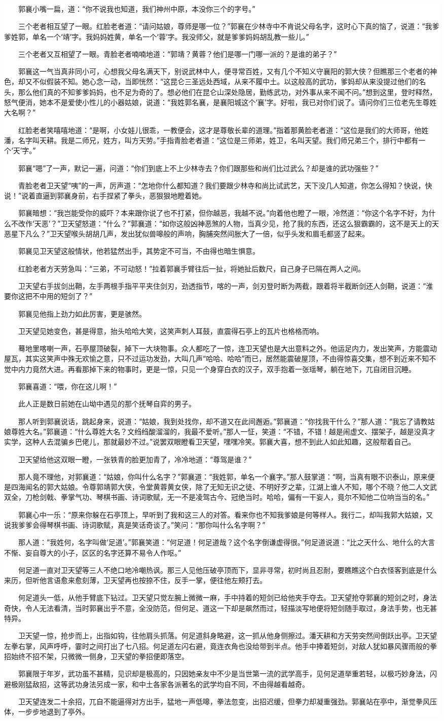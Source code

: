 　　郭襄小嘴一扁，道：“你不说我也知道，我们神州中原，本没你三个的字号。”

　　三个老者相互望了一眼。红脸老者道：“请问姑娘，尊师是哪一位？”郭襄在少林寺中不肯说父母名字，这时心下真的恼了，说道：“我爹爹姓郭，单名一个‘靖’字。我妈妈姓黄，单名一个‘蓉’字。我没师父，就是爹爹妈妈胡乱教一些儿。”

　　三个老者又互相望了一眼。青脸老者喃喃地道：“郭靖？黄蓉？他们是哪一门哪一派的？是谁的弟子？”

　　郭襄这一气当真非同小可，心想我父母名满天下，别说武林中人，便寻常百姓，又有几个不知义守襄阳的郭大侠？但瞧那三个老者的神色，却又不似假装不知。她心念一动，当即恍然：“这昆仑三圣远处西域，从来不履中土。以这般高的武功，爹妈却从来没提过他们的名头，那么他们真的不知爹爹妈妈，也不足为奇的了。想必他们在昆仑山深处隐居，勤练武功，对外事从来不闻不问。”想到这里，登时释然，怒气便消，她本不是爱使小性儿的小器姑娘，说道：“我姓郭名襄，是襄阳城这个‘襄’字。好啦，我已对你们说了。请问你们三位老先生尊姓大名啊？”

　　红脸老者笑嘻嘻地道：“是啊，小女娃儿很乖，一教便会，这才是尊敬长辈的道理。”指着那黄脸老者道：“这位是我们的大师哥，他姓潘，名字叫天耕。我是二师兄，姓方，叫方天劳。”手指青脸老者道：“这位是三师弟，姓卫，名叫天望。我们师兄弟三个，排行中都有一个‘天’字。”

　　郭襄“嗯”了一声，默记一遍，问道：“你们到底上不上少林寺去？你们跟那些和尚们比过武么？却是谁的武功强些？”

　　青脸老者卫天望“咦”的一声，厉声道：“怎地你什么都知道？我们要跟少林寺和尚比试武艺，天下没几人知道，你怎么得知？快说，快说！”说着直逼到郭襄身前，右手捏紧了拳头，恶狠狠地瞪着她。

　　郭襄暗想：“我岂能受你的威吓？本来跟你说了也不打紧，但你越恶，我越不说。”向着他也瞪了一眼，冷然道：“你这个名字不好，为什么不改作‘天恶’？”卫天望怒道：“什么？”郭襄道：“如你这般凶神恶煞的人物，当真少见，抢了我的东西，还这么狠霸霸的，这不是天上的天恶星下凡么？”卫天望喉头胡胡几声，发出犹似兽嗥般的声响，胸脯突然间胀大了一倍，似乎头发和眉毛都竖了起来。

　　郭襄见卫天望这般情状，他若猛然出手，其势定不可当，不由得也暗生惧意。

　　红脸老者方天劳急叫：“三弟，不可动怒！”拉着郭襄手臂往后一扯，将她扯后数尺，自己身子已隔在两人之间。

　　卫天望右手拔剑出鞘，左手两根手指平平夹住剑刃，劲透指节，喀的一声，剑刃登时断为两截，跟着将半截断剑还人剑鞘，说道：“淮要你这把不中用的短剑了？”

　　郭襄见他指上劲力如此厉害，更是骇然。

　　卫天望见她变色，甚是得意，抬头哈哈大笑，这笑声刺人耳鼓，直震得石亭上的瓦片也格格而响。

　　蓦地里喀喇一声，石亭屋顶破裂，掉下一大块物事。众人都吃了一惊，连卫天望也是大出意料之外。他运足内力，发出笑声，方能震动屋瓦，其实这笑声中殊无欢愉之意，只不过运功发劲，大叫几声“哈哈、哈哈”而已，居然能震破屋顶，不由得惊喜交集，想不到近来不知不觉中内力竟然大进。再看那掉下来的物事时，更是一惊，只见一个身穿白衣的汉子，双手抱着一张瑶琴，躺在地下，兀自闭目沉睡。

　　郭襄喜道：“喂，你在这儿啊！”

　　此人正是数日前她在山坳中遇见的那个抚琴自弈的男子。

　　那人听到郭襄说话，跳起身来，说道：“姑娘，我到处找你，却不道又在此间邂逅。”郭襄道：“你找我干什么？”那人道：“我忘了请教姑娘尊姓大名。”郭襄道：“什么尊姓大名？文绉绉酸溜溜的，我最不爱听。”那人一怔，笑道：“不错，不错！越是闹虚文、摆架子，越是没真才实学，这种人去混骗乡巴佬儿，那就最妙不过。”说罢双眼瞪看卫天望，嘿嘿冷笑。郭襄大喜，想不到此人如此知趣，这般帮着自己。

　　卫天望给他这双眼一瞪，一张铁青的脸更加青了，冷冷地道：“尊驾是谁？”

　　那人竟不理他，对郭襄道：“姑娘，你叫什么名字？”郭襄道：“我姓郭，单名一个襄字。”那人鼓掌道：“啊，当真有眼不识泰山，原来便是四海闻名的郭大姑娘。令尊郭靖郭大侠，令堂黄蓉黄女侠，除了无知无识之徒、不明好歹之辈，江湖上谁人不知，哪个不晓？他二人文武双全，刀枪剑戟、拳掌气功、琴棋书画、诗词歌赋，无一不是凌驾古今、冠绝当时。哈哈，偏有一干妄人，竟尔不知他二位响当当的名。”

　　郭襄心中一乐：“原来你躲在石亭顶上，早听到了我和这三人的对答。看来你也不知我爹娘是何等样人。我行二，却叫我郭大姑娘，又说我爹爹会得琴棋书画、诗词歌赋，真是笑话奇谈了。”笑问：“那你叫什么名字啊？”

　　那人道：“我姓何，名字叫做‘足道’。”郭襄笑道：“何足道！何足道哉？这个名字倒谦虚得很。”何足道说道：“比之天什么、地什么的大言不惭、妄自尊大的小子，区区的名字还算不易令人作呕。”

　　何足道一直对卫天望等三人不绝口地冷嘲热讽。那三人见他压破亭顶而下，显非寻常，初时尚且忍耐，要瞧瞧这个白衣怪客到底是什么来历，但听他言语愈来愈刻薄，卫天望再也按捺不住，反手一掌，便往他左颊打去。

　　何足道头一低，从他手臂底下钻过。卫天望只觉左腕上微微一麻，手中持着的短剑已给他夹手夺去。卫天望抢夺郭襄的短剑之时，身法奇快，令人无法看清，当时郭襄出乎不意，全没防范，但何足、道这一下却是飙然而过，轻描淡写地便将短剑随手取过，身法手势，也无甚特异。

　　卫天望一惊，抢步而上，出指如钩，往他肩头抓落。何足道斜身略避，这一抓从他身侧擦过。潘天耕和方天劳突然间倒跃出亭。卫天望左拳右掌，风声呼呼，霎时之间打出了七八招。何足道左闪右避，竟连衣角也没给带到半点。他手中捧着短剑，对敌人犹如暴风骤雨般的拳招始终不招不架，只微微一侧身，卫天望的拳招便即落空。

　　郭襄限于年岁，武功虽不甚精，见识却是极高的，只因她亲友中不少是当世第一流的武学高手，见何足道举重若轻，以极巧妙身法，闪避极刚猛敌招，这等武功身法另成一家，和中土各家各派著名的武学均自不同，不由得越看越奇。

　　卫天望连发二十余招，兀自不能逼得对方出手，猛地一声低嗥，拳法忽变，出招迟缓，但拳力却凝重强劲。郭襄站在亭中，渐觉拳风压体，一步步地退到了亭外。
